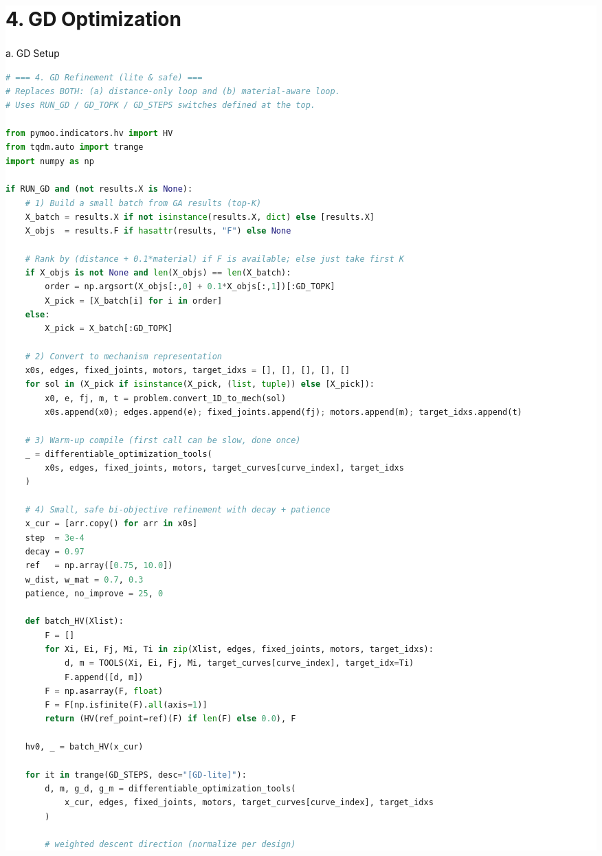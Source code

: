 
# 4. GD Optimization

a. GD Setup


```python
# === 4. GD Refinement (lite & safe) ===
# Replaces BOTH: (a) distance-only loop and (b) material-aware loop.
# Uses RUN_GD / GD_TOPK / GD_STEPS switches defined at the top.

from pymoo.indicators.hv import HV
from tqdm.auto import trange
import numpy as np

if RUN_GD and (not results.X is None):
    # 1) Build a small batch from GA results (top-K)
    X_batch = results.X if not isinstance(results.X, dict) else [results.X]
    X_objs  = results.F if hasattr(results, "F") else None

    # Rank by (distance + 0.1*material) if F is available; else just take first K
    if X_objs is not None and len(X_objs) == len(X_batch):
        order = np.argsort(X_objs[:,0] + 0.1*X_objs[:,1])[:GD_TOPK]
        X_pick = [X_batch[i] for i in order]
    else:
        X_pick = X_batch[:GD_TOPK]

    # 2) Convert to mechanism representation
    x0s, edges, fixed_joints, motors, target_idxs = [], [], [], [], []
    for sol in (X_pick if isinstance(X_pick, (list, tuple)) else [X_pick]):
        x0, e, fj, m, t = problem.convert_1D_to_mech(sol)
        x0s.append(x0); edges.append(e); fixed_joints.append(fj); motors.append(m); target_idxs.append(t)

    # 3) Warm-up compile (first call can be slow, done once)
    _ = differentiable_optimization_tools(
        x0s, edges, fixed_joints, motors, target_curves[curve_index], target_idxs
    )

    # 4) Small, safe bi-objective refinement with decay + patience
    x_cur = [arr.copy() for arr in x0s]
    step  = 3e-4
    decay = 0.97
    ref   = np.array([0.75, 10.0])
    w_dist, w_mat = 0.7, 0.3
    patience, no_improve = 25, 0

    def batch_HV(Xlist):
        F = []
        for Xi, Ei, Fj, Mi, Ti in zip(Xlist, edges, fixed_joints, motors, target_idxs):
            d, m = TOOLS(Xi, Ei, Fj, Mi, target_curves[curve_index], target_idx=Ti)
            F.append([d, m])
        F = np.asarray(F, float)
        F = F[np.isfinite(F).all(axis=1)]
        return (HV(ref_point=ref)(F) if len(F) else 0.0), F

    hv0, _ = batch_HV(x_cur)

    for it in trange(GD_STEPS, desc="[GD-lite]"):
        d, m, g_d, g_m = differentiable_optimization_tools(
            x_cur, edges, fixed_joints, motors, target_curves[curve_index], target_idxs
        )

        # weighted descent direction (normalize per design)
```